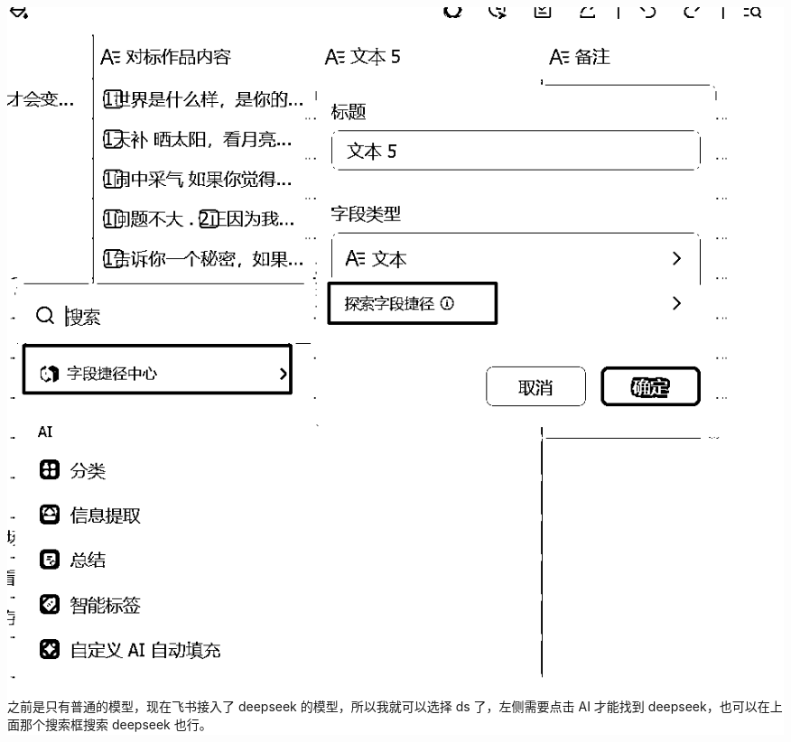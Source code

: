 ![](img/a9c9e64d6db7b58a24badf240b06b824.png)

之前是只有普通的模型，现在飞书接入了 deepseek 的模型，所以我就可以选择 ds 了，左侧需要点击 AI 才能找到 deepseek，也可以在上面那个搜索框搜索 deepseek 也行。
